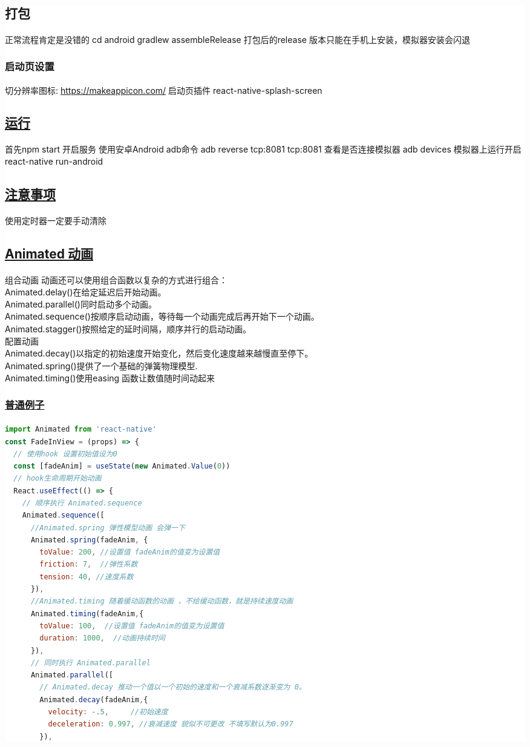 ## 打包
  正常流程肯定是没错的
  cd android
  gradlew assembleRelease
  打包后的release 版本只能在手机上安装，模拟器安装会闪退
 ### 启动页设置
 切分辨率图标: https://makeappicon.com/
 启动页插件 react-native-splash-screen  

## [运行]()
首先npm start 开启服务
使用安卓Android adb命令
adb reverse tcp:8081 tcp:8081
查看是否连接模拟器
adb devices
模拟器上运行开启
react-native run-android

## [注意事项]()
使用定时器一定要手动清除

## [Animated 动画]()
组合动画 动画还可以使用组合函数以复杂的方式进行组合：</br>
  Animated.delay()在给定延迟后开始动画。</br>
  Animated.parallel()同时启动多个动画。</br>
  Animated.sequence()按顺序启动动画，等待每一个动画完成后再开始下一个动画。</br>
  Animated.stagger()按照给定的延时间隔，顺序并行的启动动画。</br>
配置动画</br>
  Animated.decay()以指定的初始速度开始变化，然后变化速度越来越慢直至停下。</br>
  Animated.spring()提供了一个基础的弹簧物理模型.</br>
  Animated.timing()使用easing 函数让数值随时间动起来</br>
  ### [普通例子]()
```js
import Animated from 'react-native'
const FadeInView = (props) => {
  // 使用hook 设置初始值设为0
  const [fadeAnim] = useState(new Animated.Value(0))  
  // hook生命周期开始动画
  React.useEffect(() => {
    // 顺序执行 Animated.sequence
    Animated.sequence([
      //Animated.spring 弹性模型动画 会弹一下
      Animated.spring(fadeAnim, {
        toValue: 200, //设置值 fadeAnim的值变为设置值
        friction: 7,  //弹性系数
        tension: 40, //速度系数
      }),
      //Animated.timing 随着缓动函数的动画 ，不给缓动函数，就是持续速度动画
      Animated.timing(fadeAnim,{
        toValue: 100,  //设置值 fadeAnim的值变为设置值                  
        duration: 1000,  //动画持续时间           
      }),        
      // 同时执行 Animated.parallel
      Animated.parallel([
        // Animated.decay 推动一个值以一个初始的速度和一个衰减系数逐渐变为 0。
        Animated.decay(fadeAnim,{
          velocity: -.5,     //初始速度
          deceleration: 0.997, //衰减速度 貌似不可更改 不填写默认为0.997
        }),              
```